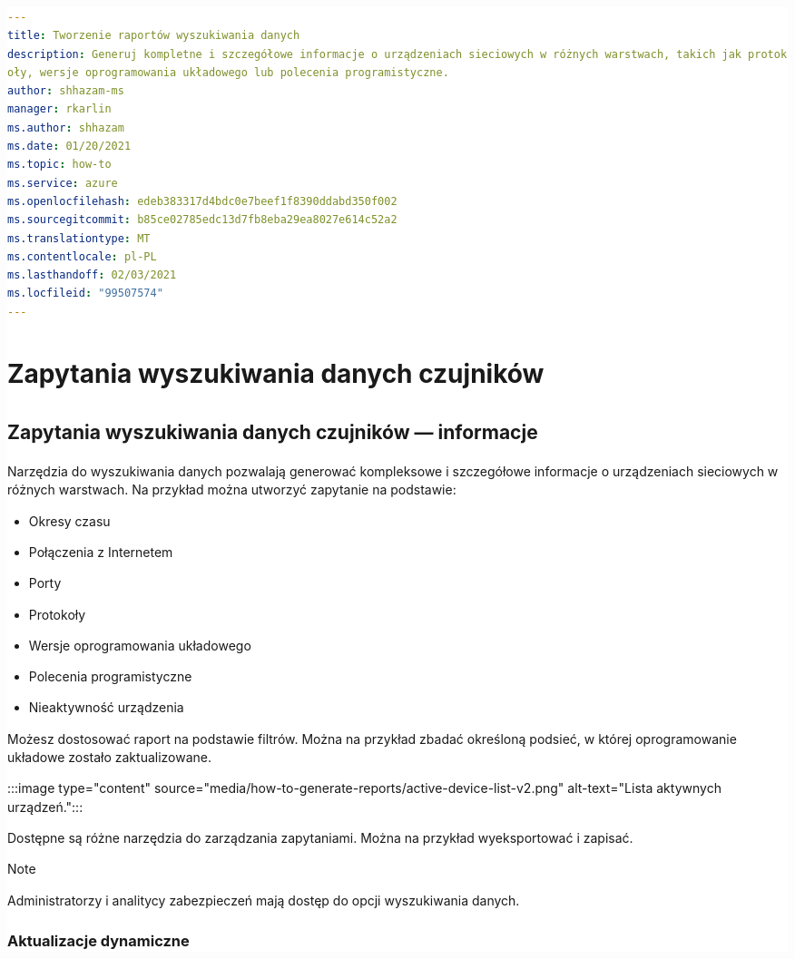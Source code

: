 ```yaml
---
title: Tworzenie raportów wyszukiwania danych
description: Generuj kompletne i szczegółowe informacje o urządzeniach sieciowych w różnych warstwach, takich jak protokoły, wersje oprogramowania układowego lub polecenia programistyczne.
author: shhazam-ms
manager: rkarlin
ms.author: shhazam
ms.date: 01/20/2021
ms.topic: how-to
ms.service: azure
ms.openlocfilehash: edeb383317d4bdc0e7beef1f8390ddabd350f002
ms.sourcegitcommit: b85ce02785edc13d7fb8eba29ea8027e614c52a2
ms.translationtype: MT
ms.contentlocale: pl-PL
ms.lasthandoff: 02/03/2021
ms.locfileid: "99507574"
---
```

# <a name="sensor-data-mining-queries"></a>Zapytania wyszukiwania danych czujników

## <a name="about-sensor-data-mining-queries"></a>Zapytania wyszukiwania danych czujników — informacje

Narzędzia do wyszukiwania danych pozwalają generować kompleksowe i szczegółowe informacje o urządzeniach sieciowych w różnych warstwach. Na przykład można utworzyć zapytanie na podstawie:

- Okresy czasu

- Połączenia z Internetem

- Porty

- Protokoły

- Wersje oprogramowania układowego

- Polecenia programistyczne

- Nieaktywność urządzenia

Możesz dostosować raport na podstawie filtrów. Można na przykład zbadać określoną podsieć, w której oprogramowanie układowe zostało zaktualizowane.

:::image type="content" source="media/how-to-generate-reports/active-device-list-v2.png" alt-text="Lista aktywnych urządzeń.":::

Dostępne są różne narzędzia do zarządzania zapytaniami. Można na przykład wyeksportować i zapisać.

> [!NOTE]
> Administratorzy i analitycy zabezpieczeń mają dostęp do opcji wyszukiwania danych.

### <a name="dynamic-updates"></a>Aktualizacje dynamiczne
